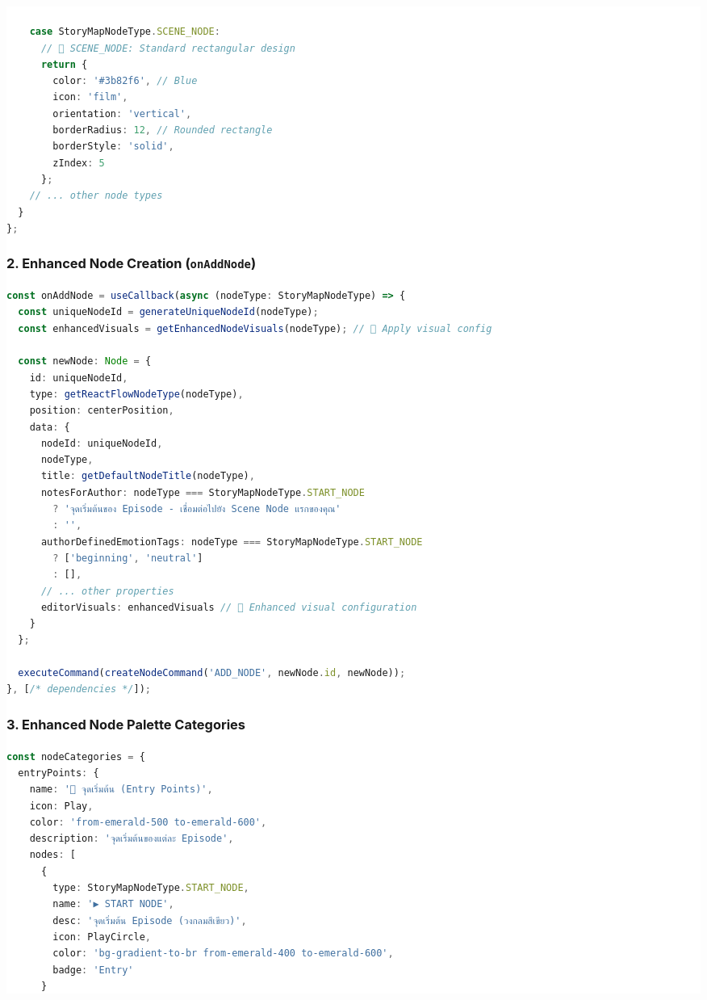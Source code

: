 ```typescript
    
    case StoryMapNodeType.SCENE_NODE:
      // 🔵 SCENE_NODE: Standard rectangular design
      return {
        color: '#3b82f6', // Blue
        icon: 'film',
        orientation: 'vertical',
        borderRadius: 12, // Rounded rectangle
        borderStyle: 'solid',
        zIndex: 5
      };
    // ... other node types
  }
};
```

### **2. Enhanced Node Creation (`onAddNode`)**

```typescript
const onAddNode = useCallback(async (nodeType: StoryMapNodeType) => {
  const uniqueNodeId = generateUniqueNodeId(nodeType);
  const enhancedVisuals = getEnhancedNodeVisuals(nodeType); // 🎨 Apply visual config
  
  const newNode: Node = {
    id: uniqueNodeId,
    type: getReactFlowNodeType(nodeType),
    position: centerPosition,
    data: {
      nodeId: uniqueNodeId,
      nodeType,
      title: getDefaultNodeTitle(nodeType),
      notesForAuthor: nodeType === StoryMapNodeType.START_NODE 
        ? 'จุดเริ่มต้นของ Episode - เชื่อมต่อไปยัง Scene Node แรกของคุณ' 
        : '',
      authorDefinedEmotionTags: nodeType === StoryMapNodeType.START_NODE 
        ? ['beginning', 'neutral'] 
        : [],
      // ... other properties
      editorVisuals: enhancedVisuals // 🎨 Enhanced visual configuration
    }
  };
  
  executeCommand(createNodeCommand('ADD_NODE', newNode.id, newNode));
}, [/* dependencies */]);
```

### **3. Enhanced Node Palette Categories**

```typescript
const nodeCategories = {
  entryPoints: {
    name: '🎯 จุดเริ่มต้น (Entry Points)',
    icon: Play,
    color: 'from-emerald-500 to-emerald-600',
    description: 'จุดเริ่มต้นของแต่ละ Episode',
    nodes: [
      { 
        type: StoryMapNodeType.START_NODE, 
        name: '▶️ START NODE', 
        desc: 'จุดเริ่มต้น Episode (วงกลมสีเขียว)', 
        icon: PlayCircle,
        color: 'bg-gradient-to-br from-emerald-400 to-emerald-600',
        badge: 'Entry'
      }
```